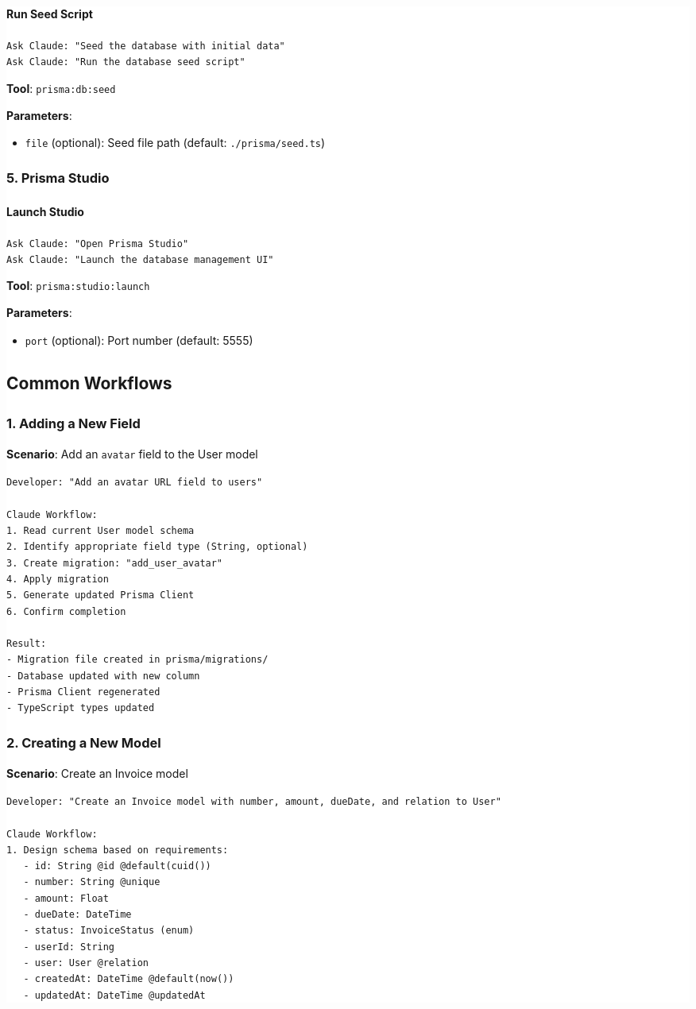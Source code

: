 #### Run Seed Script
```
Ask Claude: "Seed the database with initial data"
Ask Claude: "Run the database seed script"
```

**Tool**: `prisma:db:seed`

**Parameters**:
- `file` (optional): Seed file path (default: `./prisma/seed.ts`)

### 5. Prisma Studio

#### Launch Studio
```
Ask Claude: "Open Prisma Studio"
Ask Claude: "Launch the database management UI"
```

**Tool**: `prisma:studio:launch`

**Parameters**:
- `port` (optional): Port number (default: 5555)

## Common Workflows

### 1. Adding a New Field

**Scenario**: Add an `avatar` field to the User model

```
Developer: "Add an avatar URL field to users"

Claude Workflow:
1. Read current User model schema
2. Identify appropriate field type (String, optional)
3. Create migration: "add_user_avatar"
4. Apply migration
5. Generate updated Prisma Client
6. Confirm completion

Result:
- Migration file created in prisma/migrations/
- Database updated with new column
- Prisma Client regenerated
- TypeScript types updated
```

### 2. Creating a New Model

**Scenario**: Create an Invoice model

```
Developer: "Create an Invoice model with number, amount, dueDate, and relation to User"

Claude Workflow:
1. Design schema based on requirements:
   - id: String @id @default(cuid())
   - number: String @unique
   - amount: Float
   - dueDate: DateTime
   - status: InvoiceStatus (enum)
   - userId: String
   - user: User @relation
   - createdAt: DateTime @default(now())
   - updatedAt: DateTime @updatedAt

```